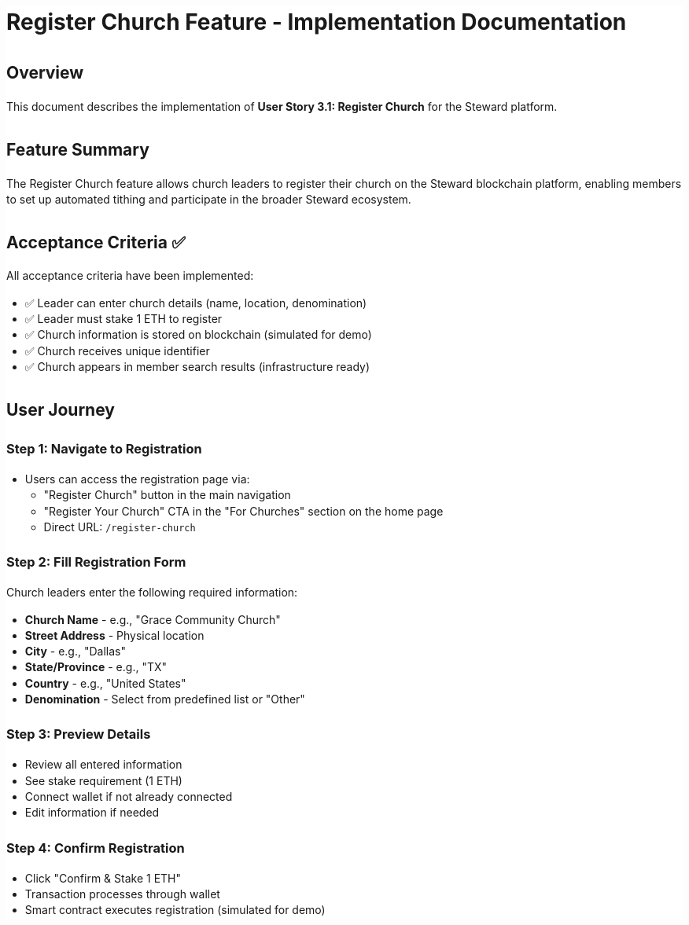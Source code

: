 # Register Church Feature - Implementation Documentation

## Overview
This document describes the implementation of **User Story 3.1: Register Church** for the Steward platform.

## Feature Summary
The Register Church feature allows church leaders to register their church on the Steward blockchain platform, enabling members to set up automated tithing and participate in the broader Steward ecosystem.

## Acceptance Criteria ✅
All acceptance criteria have been implemented:

- ✅ Leader can enter church details (name, location, denomination)
- ✅ Leader must stake 1 ETH to register
- ✅ Church information is stored on blockchain (simulated for demo)
- ✅ Church receives unique identifier
- ✅ Church appears in member search results (infrastructure ready)

## User Journey

### Step 1: Navigate to Registration
- Users can access the registration page via:
  - "Register Church" button in the main navigation
  - "Register Your Church" CTA in the "For Churches" section on the home page
  - Direct URL: `/register-church`

### Step 2: Fill Registration Form
Church leaders enter the following required information:
- **Church Name** - e.g., "Grace Community Church"
- **Street Address** - Physical location
- **City** - e.g., "Dallas"
- **State/Province** - e.g., "TX"
- **Country** - e.g., "United States"
- **Denomination** - Select from predefined list or "Other"

### Step 3: Preview Details
- Review all entered information
- See stake requirement (1 ETH)
- Connect wallet if not already connected
- Edit information if needed

### Step 4: Confirm Registration
- Click "Confirm & Stake 1 ETH"
- Transaction processes through wallet
- Smart contract executes registration (simulated for demo)
